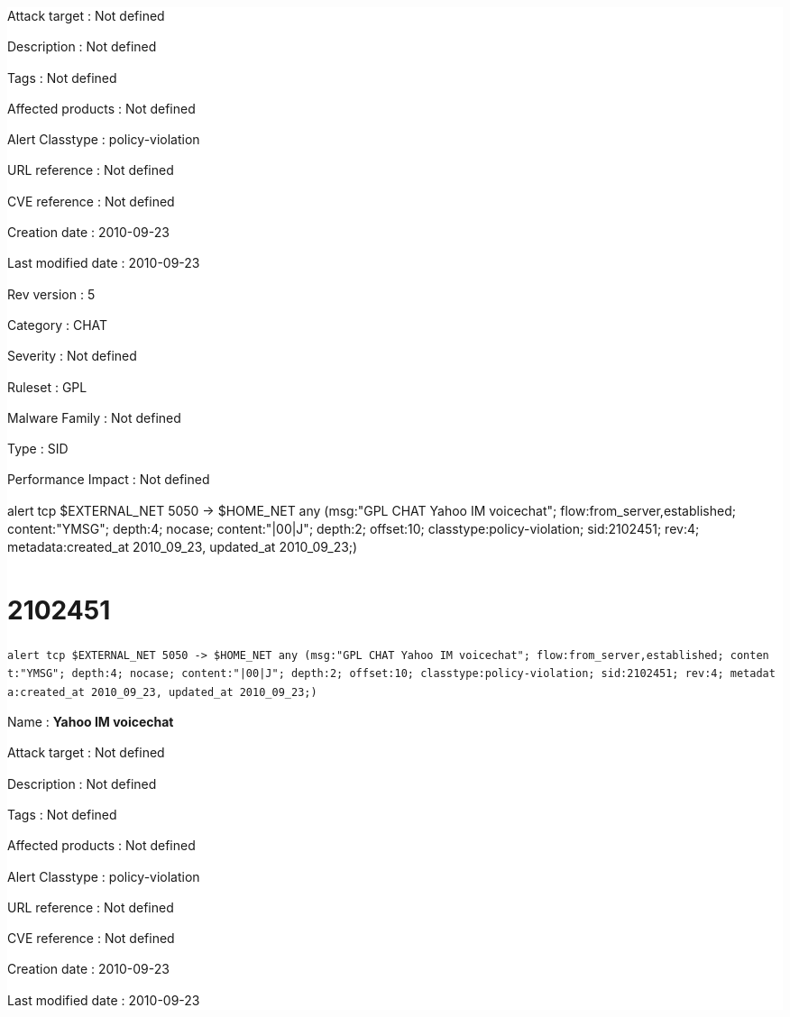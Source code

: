Attack target : Not defined

Description : Not defined

Tags : Not defined

Affected products : Not defined

Alert Classtype : policy-violation

URL reference : Not defined

CVE reference : Not defined

Creation date : 2010-09-23

Last modified date : 2010-09-23

Rev version : 5

Category : CHAT

Severity : Not defined

Ruleset : GPL

Malware Family : Not defined

Type : SID

Performance Impact : Not defined



alert tcp $EXTERNAL_NET 5050 -> $HOME_NET any (msg:"GPL CHAT Yahoo IM voicechat"; flow:from_server,established; content:"YMSG"; depth:4; nocase; content:"|00|J"; depth:2; offset:10; classtype:policy-violation; sid:2102451; rev:4; metadata:created_at 2010_09_23, updated_at 2010_09_23;)

# 2102451
`alert tcp $EXTERNAL_NET 5050 -> $HOME_NET any (msg:"GPL CHAT Yahoo IM voicechat"; flow:from_server,established; content:"YMSG"; depth:4; nocase; content:"|00|J"; depth:2; offset:10; classtype:policy-violation; sid:2102451; rev:4; metadata:created_at 2010_09_23, updated_at 2010_09_23;)
` 

Name : **Yahoo IM voicechat** 

Attack target : Not defined

Description : Not defined

Tags : Not defined

Affected products : Not defined

Alert Classtype : policy-violation

URL reference : Not defined

CVE reference : Not defined

Creation date : 2010-09-23

Last modified date : 2010-09-23
